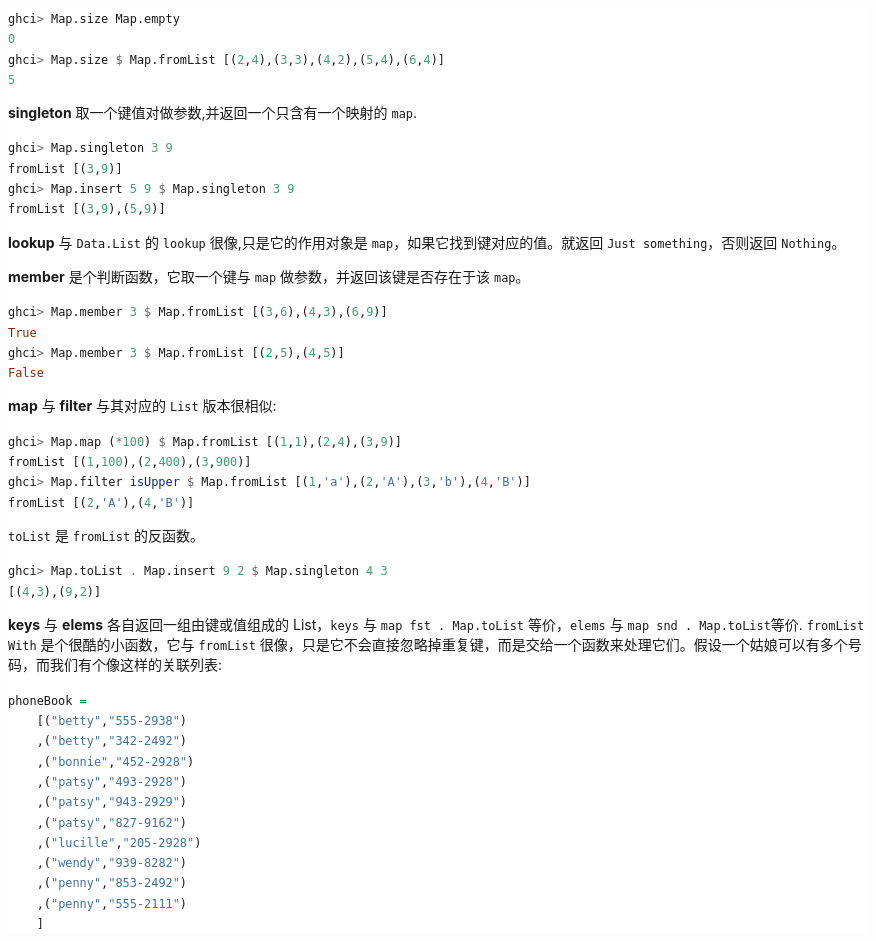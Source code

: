 ```haskell
ghci> Map.size Map.empty 
0 
ghci> Map.size $ Map.fromList [(2,4),(3,3),(4,2),(5,4),(6,4)] 
5
```

**singleton** 取一个键值对做参数,并返回一个只含有一个映射的 `map`.

```haskell
ghci> Map.singleton 3 9 
fromList [(3,9)] 
ghci> Map.insert 5 9 $ Map.singleton 3 9 
fromList [(3,9),(5,9)]
```

**lookup** 与 `Data.List` 的 `lookup` 很像,只是它的作用对象是 `map`，如果它找到键对应的值。就返回 `Just something`，否则返回 `Nothing`。

**member** 是个判断函数，它取一个键与 `map` 做参数，并返回该键是否存在于该 `map`。

```haskell
ghci> Map.member 3 $ Map.fromList [(3,6),(4,3),(6,9)] 
True 
ghci> Map.member 3 $ Map.fromList [(2,5),(4,5)] 
False
```

**map** 与 **filter** 与其对应的 `List` 版本很相似:

```haskell
ghci> Map.map (*100) $ Map.fromList [(1,1),(2,4),(3,9)] 
fromList [(1,100),(2,400),(3,900)] 
ghci> Map.filter isUpper $ Map.fromList [(1,'a'),(2,'A'),(3,'b'),(4,'B')] 
fromList [(2,'A'),(4,'B')]
```

`toList` 是 `fromList` 的反函数。

```haskell
ghci> Map.toList . Map.insert 9 2 $ Map.singleton 4 3 
[(4,3),(9,2)]
```

**keys** 与 **elems** 各自返回一组由键或值组成的 List，`keys` 与 `map fst . Map.toList` 等价，`elems` 与 `map snd . Map.toList`等价. `fromListWith` 是个很酷的小函数，它与 `fromList` 很像，只是它不会直接忽略掉重复键，而是交给一个函数来处理它们。假设一个姑娘可以有多个号码，而我们有个像这样的关联列表:

```haskell
phoneBook =   
    [("betty","555-2938")  
    ,("betty","342-2492")  
    ,("bonnie","452-2928")  
    ,("patsy","493-2928")  
    ,("patsy","943-2929")  
    ,("patsy","827-9162")  
    ,("lucille","205-2928")  
    ,("wendy","939-8282")  
    ,("penny","853-2492")  
    ,("penny","555-2111")  
    ]
```
